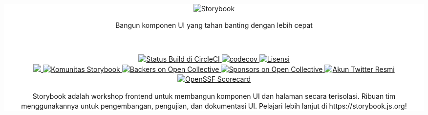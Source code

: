 <p align="center">
  <a href="https://storybook.js.org/">
    <picture>
      <source media="(prefers-color-scheme: dark)" srcset="https://user-images.githubusercontent.com/263385/199832481-bbbf5961-6a26-481d-8224-51258cce9b33.png">
      <img src="https://user-images.githubusercontent.com/321738/63501763-88dbf600-c4cc-11e9-96cd-94adadc2fd72.png" alt="Storybook" width="400" />
    </picture>
    
  </a>
  
</p>

<p align="center">Bangun komponen UI yang tahan banting dengan lebih cepat</p>

<br/>

<p align="center">
  <a href="https://circleci.com/gh/storybookjs/storybook">
    <img src="https://circleci.com/gh/storybookjs/storybook.svg?style=shield" alt="Status Build di CircleCI" />
  </a>
  <a href="https://codecov.io/gh/storybookjs/storybook">
    <img src="https://codecov.io/gh/storybookjs/storybook/branch/main/graph/badge.svg" alt="codecov" />
  </a>
  <a href="https://github.com/storybookjs/storybook/blob/main/LICENSE">
    <img src="https://img.shields.io/github/license/storybookjs/storybook.svg" alt="Lisensi" />
  </a>
  <br/>
  <a href="https://discord.gg/storybook">
    <img src="https://img.shields.io/badge/discord-join-7289DA.svg?logo=discord&longCache=true&style=flat" />
  </a>
  <a href="https://storybook.js.org/community/">
    <img src="https://img.shields.io/badge/community-join-4BC424.svg" alt="Komunitas Storybook" />
  </a>
  <a href="#backers">
    <img src="https://opencollective.com/storybook/backers/badge.svg" alt="Backers on Open Collective" />
  </a>
  <a href="#sponsors">
    <img src="https://opencollective.com/storybook/tiers/sponsors/badge.svg" alt="Sponsors on Open Collective" />
  </a>
  <a href="https://x.com/intent/follow?screen_name=storybookjs">
    <img src="https://img.shields.io/twitter/follow/storybookjs?color=blue&logo=twitter" alt="Akun Twitter Resmi" />
  </a>
  <a href="https://api.securityscorecards.dev/projects/github.com/storybookjs/storybook">
    <img src="https://api.securityscorecards.dev/projects/github.com/storybookjs/storybook/badge" alt="OpenSSF Scorecard"/>
  </a>
</p>

<p align="center">
Storybook adalah workshop frontend untuk membangun komponen UI dan halaman secara terisolasi. Ribuan tim menggunakannya untuk pengembangan, pengujian, dan dokumentasi UI. Pelajari lebih lanjut di https://storybook.js.org!
</p>
